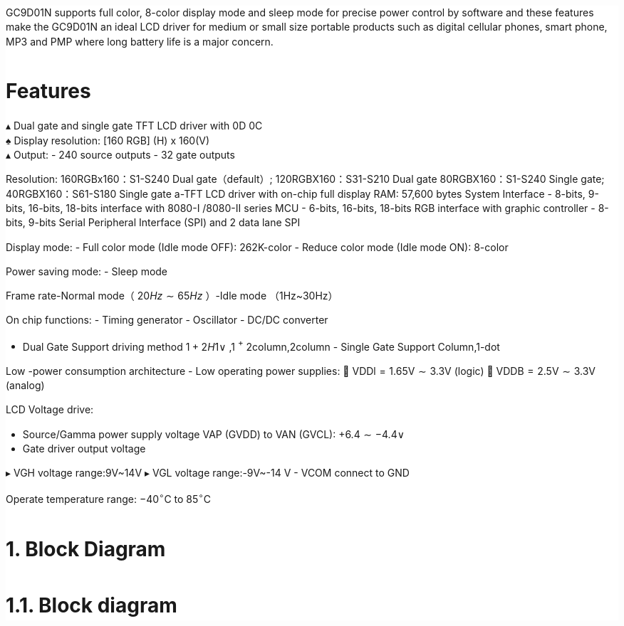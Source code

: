 GC9D01N supports full color, 8-color display mode and sleep mode for precise power control by software and these features make the GC9D01N an ideal LCD driver for medium or small size portable products such as digital cellular phones, smart phone, MP3 and PMP where long battery life is a major concern.

# Features

$\blacktriangle$ Dual gate and single gate TFT LCD driver with 0D 0C   
$\spadesuit$ Display resolution: [160 RGB] (H) x 160(V)   
$\blacktriangle$ Output: - 240 source outputs - 32 gate outputs

Resolution: 160RGBx160：S1-S240  Dual gate（default）; 120RGBX160：S31-S210 Dual gate 80RGBX160：S1-S240 Single gate; 40RGBX160：S61-S180 Single gate a-TFT LCD driver with on-chip full display RAM: 57,600 bytes System Interface - 8-bits, 9-bits, 16-bits, 18-bits interface with 8080-I /8080-II series MCU - 6-bits, 16-bits, 18-bits RGB interface with graphic controller - 8-bits, 9-bits Serial Peripheral Interface (SPI) and 2 data lane SPI

Display mode: - Full color mode (Idle mode OFF): 262K-color - Reduce color mode (Idle mode ON): 8-color

Power saving mode: - Sleep mode

Frame rate-Normal mode（ $2 0 H z \sim 6 5 H z$ ）-Idle mode （1Hz\~30Hz）

On chip functions: - Timing generator - Oscillator - DC/DC converter

- Dual Gate Support driving method $1 + 2 H 1 \vee$ ,1 $^ +$ 2column,2column - Single Gate Support Column,1-dot

Low -power consumption architecture - Low operating power supplies:  $\mathsf { V D D l } = 1 . 6 5 \mathsf { V } \sim 3 . 3 \mathsf { V }$ (logic)  $\mathsf { V D D B } = 2 . 5 \mathsf { V } \sim 3 . 3 \mathsf { V }$ (analog)

LCD Voltage drive:   
- Source/Gamma power supply voltage VAP (GVDD) to VAN (GVCL): $+ 6 . 4 \sim - 4 . 4 \lor$   
- Gate driver output voltage

$\blacktriangleright$ VGH voltage range:9V\~14V $\blacktriangleright$ VGL voltage range:-9V\~-14 V - VCOM connect to GND

Operate temperature range: $- 4 0 ^ { \circ } \mathrm { C }$ to $8 5 ^ { \circ } \mathrm { C }$

# 1. Block Diagram

# 1.1. Block diagram
